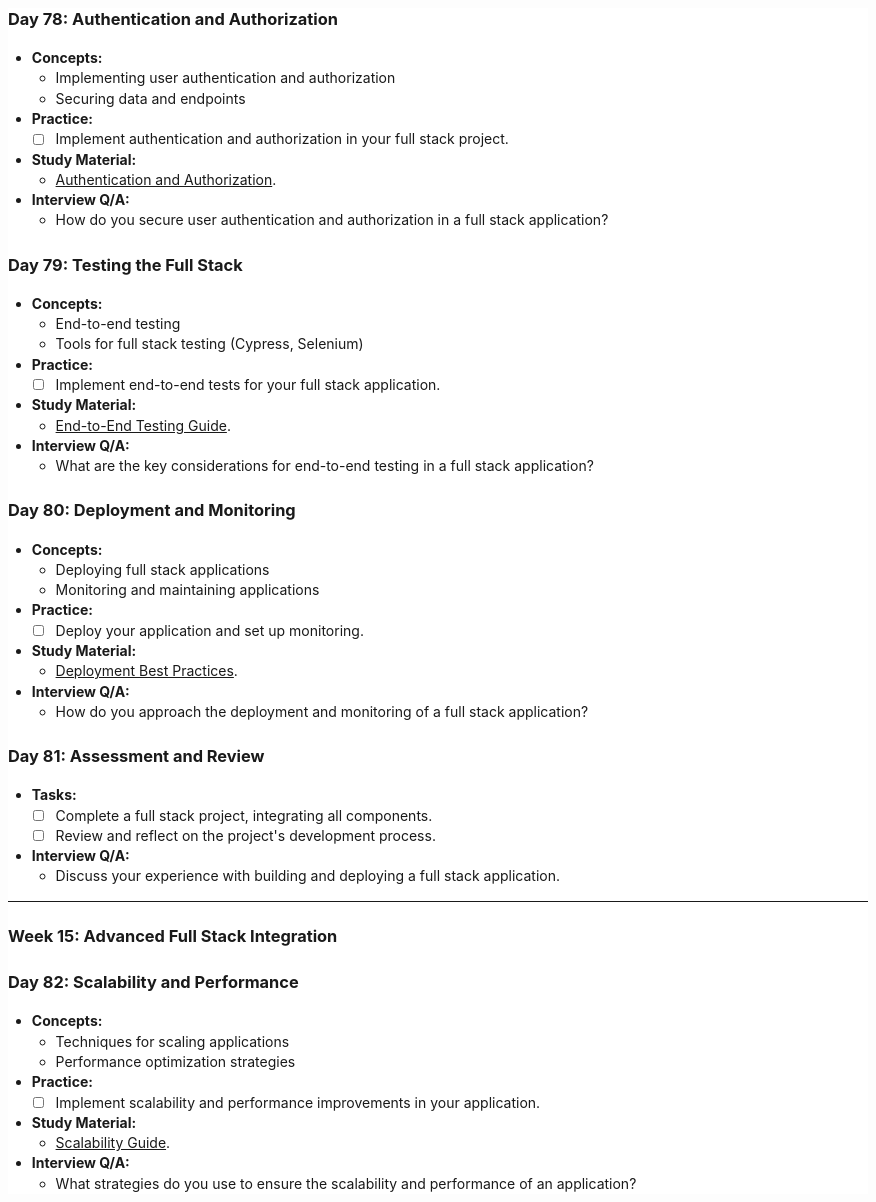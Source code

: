 ### Day 78: Authentication and Authorization
- **Concepts:**
  - Implementing user authentication and authorization
  - Securing data and endpoints
- **Practice:**
  - [ ] Implement authentication and authorization in your full stack project.
- **Study Material:**
  - [Authentication and Authorization](https://auth0.com/docs/overview).
- **Interview Q/A:**
  - How do you secure user authentication and authorization in a full stack application?

### Day 79: Testing the Full Stack
- **Concepts:**
  - End-to-end testing
  - Tools for full stack testing (Cypress, Selenium)
- **Practice:**
  - [ ] Implement end-to-end tests for your full stack application.
- **Study Material:**
  - [End-to-End Testing Guide](https://www.cypress.io/docs/).
- **Interview Q/A:**
  - What are the key considerations for end-to-end testing in a full stack application?

### Day 80: Deployment and Monitoring
- **Concepts:**
  - Deploying full stack applications
  - Monitoring and maintaining applications
- **Practice:**
  - [ ] Deploy your application and set up monitoring.
- **Study Material:**
  - [Deployment Best Practices](https://www.digitalocean.com/community/tutorial_series/what-is-deployment).
- **Interview Q/A:**
  - How do you approach the deployment and monitoring of a full stack application?

### Day 81: Assessment and Review
- **Tasks:**
  - [ ] Complete a full stack project, integrating all components.
  - [ ] Review and reflect on the project's development process.
- **Interview Q/A:**
  - Discuss your experience with building and deploying a full stack application.

---

### Week 15: Advanced Full Stack Integration

### Day 82: Scalability and Performance
- **Concepts:**
  - Techniques for scaling applications
  - Performance optimization strategies
- **Practice:**
  - [ ] Implement scalability and performance improvements in your application.
- **Study Material:**
  - [Scalability Guide](https://www.cloudflare.com/learning/ddos/glossary/scalability/).
- **Interview Q/A:**
  - What strategies do you use to ensure the scalability and performance of an application?

